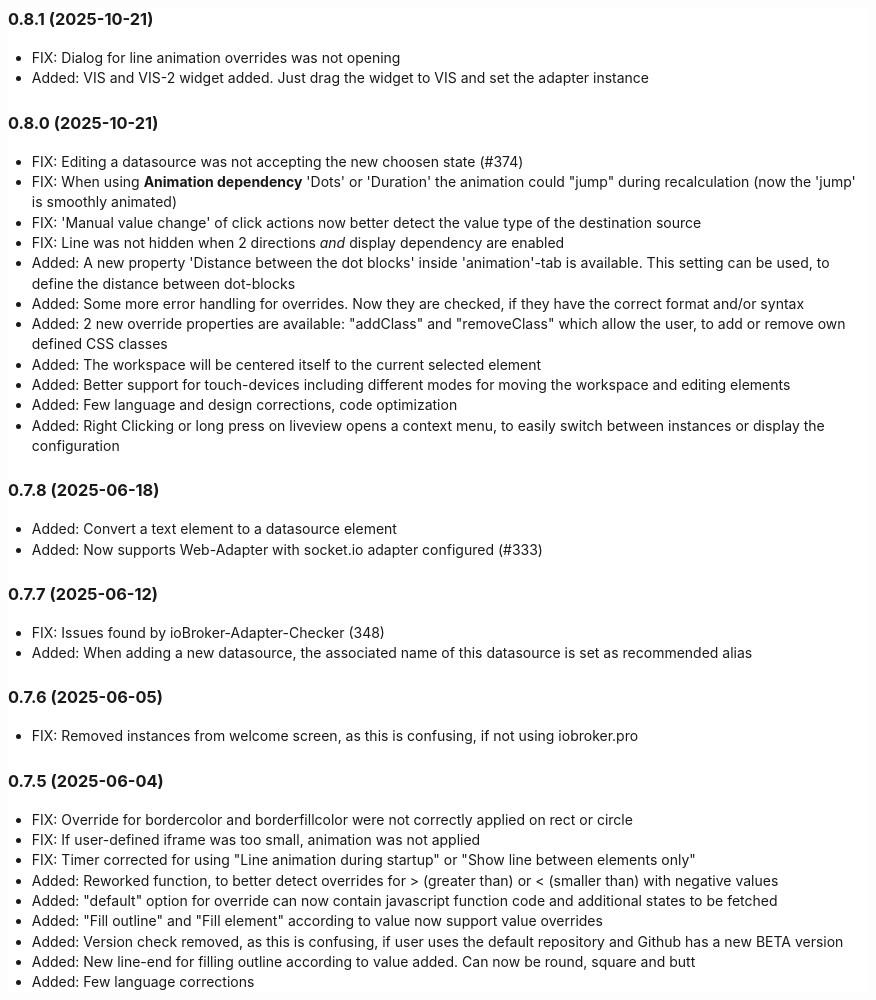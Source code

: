 ### 0.8.1 (2025-10-21)
- FIX: Dialog for line animation overrides was not opening
- Added: VIS and VIS-2 widget added. Just drag the widget to VIS and set the adapter instance

### 0.8.0 (2025-10-21)
- FIX: Editing a datasource was not accepting the new choosen state (#374)
- FIX: When using **Animation dependency** 'Dots' or 'Duration' the animation could "jump" during recalculation (now the 'jump' is smoothly animated)
- FIX: 'Manual value change' of click actions now better detect the value type of the destination source
- FIX: Line was not hidden when 2 directions *and* display dependency are enabled
- Added: A new property 'Distance between the dot blocks' inside 'animation'-tab is available. This setting can be used, to define the distance between dot-blocks
- Added: Some more error handling for overrides. Now they are checked, if they have the correct format and/or syntax
- Added: 2 new override properties are available: "addClass" and "removeClass" which allow the user, to add or remove own defined CSS classes
- Added: The workspace will be centered itself to the current selected element
- Added: Better support for touch-devices including different modes for moving the workspace and editing elements
- Added: Few language and design corrections, code optimization
- Added: Right Clicking or long press on liveview opens a context menu, to easily switch between instances or display the configuration

### 0.7.8 (2025-06-18)
- Added: Convert a text element to a datasource element
- Added: Now supports Web-Adapter with socket.io adapter configured (#333)

### 0.7.7 (2025-06-12)
- FIX: Issues found by ioBroker-Adapter-Checker (348)
- Added: When adding a new datasource, the associated name of this datasource is set as recommended alias

### 0.7.6 (2025-06-05)
- FIX: Removed instances from welcome screen, as this is confusing, if not using iobroker.pro

### 0.7.5 (2025-06-04)
- FIX: Override for bordercolor and borderfillcolor were not correctly applied on rect or circle
- FIX: If user-defined iframe was too small, animation was not applied
- FIX: Timer corrected for using "Line animation during startup" or "Show line between elements only"
- Added: Reworked function, to better detect overrides for > (greater than) or < (smaller than) with negative values
- Added: "default" option for override can now contain javascript function code and additional states to be fetched
- Added: "Fill outline" and "Fill element" according to value now support value overrides
- Added: Version check removed, as this is confusing, if user uses the default repository and Github has a new BETA version
- Added: New line-end for filling outline according to value added. Can now be round, square and butt
- Added: Few language corrections
